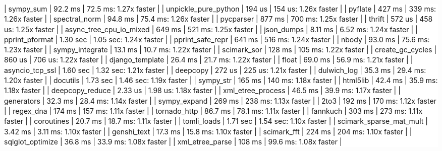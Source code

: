 | sympy_sum                | 92.2 ms                                                | 72.5 ms: 1.27x faster                                      |
| unpickle_pure_python     | 194 us                                                 | 154 us: 1.26x faster                                       |
| pyflate                  | 427 ms                                                 | 339 ms: 1.26x faster                                       |
| spectral_norm            | 94.8 ms                                                | 75.4 ms: 1.26x faster                                      |
| pycparser                | 877 ms                                                 | 700 ms: 1.25x faster                                       |
| thrift                   | 572 us                                                 | 458 us: 1.25x faster                                       |
| async_tree_cpu_io_mixed  | 649 ms                                                 | 521 ms: 1.25x faster                                       |
| json_dumps               | 8.11 ms                                                | 6.52 ms: 1.24x faster                                      |
| pprint_pformat           | 1.30 sec                                               | 1.05 sec: 1.24x faster                                     |
| pprint_safe_repr         | 641 ms                                                 | 516 ms: 1.24x faster                                       |
| nbody                    | 93.0 ms                                                | 75.6 ms: 1.23x faster                                      |
| sympy_integrate          | 13.1 ms                                                | 10.7 ms: 1.22x faster                                      |
| scimark_sor              | 128 ms                                                 | 105 ms: 1.22x faster                                       |
| create_gc_cycles         | 860 us                                                 | 706 us: 1.22x faster                                       |
| django_template          | 26.4 ms                                                | 21.7 ms: 1.22x faster                                      |
| float                    | 69.0 ms                                                | 56.9 ms: 1.21x faster                                      |
| asyncio_tcp_ssl          | 1.60 sec                                               | 1.32 sec: 1.21x faster                                     |
| deepcopy                 | 272 us                                                 | 225 us: 1.21x faster                                       |
| dulwich_log              | 35.3 ms                                                | 29.4 ms: 1.20x faster                                      |
| docutils                 | 1.73 sec                                               | 1.46 sec: 1.19x faster                                     |
| sympy_str                | 165 ms                                                 | 140 ms: 1.18x faster                                       |
| html5lib                 | 42.4 ms                                                | 35.9 ms: 1.18x faster                                      |
| deepcopy_reduce          | 2.33 us                                                | 1.98 us: 1.18x faster                                      |
| xml_etree_process        | 46.5 ms                                                | 39.9 ms: 1.17x faster                                      |
| generators               | 32.3 ms                                                | 28.4 ms: 1.14x faster                                      |
| sympy_expand             | 269 ms                                                 | 238 ms: 1.13x faster                                       |
| 2to3                     | 192 ms                                                 | 170 ms: 1.12x faster                                       |
| regex_dna                | 174 ms                                                 | 157 ms: 1.11x faster                                       |
| tornado_http             | 86.7 ms                                                | 78.1 ms: 1.11x faster                                      |
| fannkuch                 | 303 ms                                                 | 273 ms: 1.11x faster                                       |
| coroutines               | 20.7 ms                                                | 18.7 ms: 1.11x faster                                      |
| tomli_loads              | 1.71 sec                                               | 1.54 sec: 1.10x faster                                     |
| scimark_sparse_mat_mult  | 3.42 ms                                                | 3.11 ms: 1.10x faster                                      |
| genshi_text              | 17.3 ms                                                | 15.8 ms: 1.10x faster                                      |
| scimark_fft              | 224 ms                                                 | 204 ms: 1.10x faster                                       |
| sqlglot_optimize         | 36.8 ms                                                | 33.9 ms: 1.08x faster                                      |
| xml_etree_parse          | 108 ms                                                 | 99.6 ms: 1.08x faster                                      |